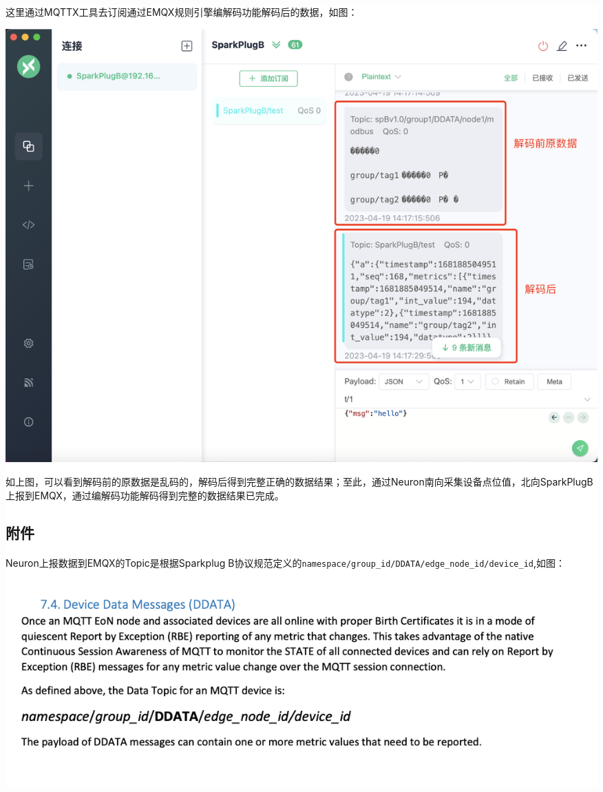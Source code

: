 这里通过MQTTX工具去订阅通过EMQX规则引擎编解码功能解码后的数据，如图：

![image-20230419141831882](./assets/image-20230419141831882.png)

如上图，可以看到解码前的原数据是乱码的，解码后得到完整正确的数据结果；至此，通过Neuron南向采集设备点位值，北向SparkPlugB上报到EMQX，通过编解码功能解码得到完整的数据结果已完成。

## 附件

Neuron上报数据到EMQX的Topic是根据Sparkplug B协议规范定义的`namespace/group_id/DDATA/edge_node_id/device_id`,如图：

![image-20230419143059088](./assets/image-20230419143059088.png)
